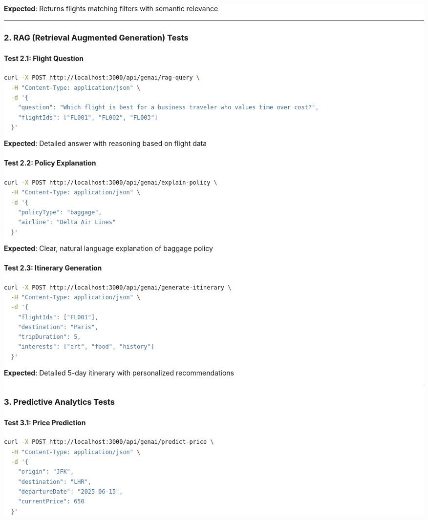 **Expected**: Returns flights matching filters with semantic relevance

---

### 2. RAG (Retrieval Augmented Generation) Tests

#### Test 2.1: Flight Question
```bash
curl -X POST http://localhost:3000/api/genai/rag-query \
  -H "Content-Type: application/json" \
  -d '{
    "question": "Which flight is best for a business traveler who values time over cost?",
    "flightIds": ["FL001", "FL002", "FL003"]
  }'
```

**Expected**: Detailed answer with reasoning based on flight data

#### Test 2.2: Policy Explanation
```bash
curl -X POST http://localhost:3000/api/genai/explain-policy \
  -H "Content-Type: application/json" \
  -d '{
    "policyType": "baggage",
    "airline": "Delta Air Lines"
  }'
```

**Expected**: Clear, natural language explanation of baggage policy

#### Test 2.3: Itinerary Generation
```bash
curl -X POST http://localhost:3000/api/genai/generate-itinerary \
  -H "Content-Type: application/json" \
  -d '{
    "flightIds": ["FL001"],
    "destination": "Paris",
    "tripDuration": 5,
    "interests": ["art", "food", "history"]
  }'
```

**Expected**: Detailed 5-day itinerary with personalized recommendations

---

### 3. Predictive Analytics Tests

#### Test 3.1: Price Prediction
```bash
curl -X POST http://localhost:3000/api/genai/predict-price \
  -H "Content-Type: application/json" \
  -d '{
    "origin": "JFK",
    "destination": "LHR",
    "departureDate": "2025-06-15",
    "currentPrice": 650
  }'
```
